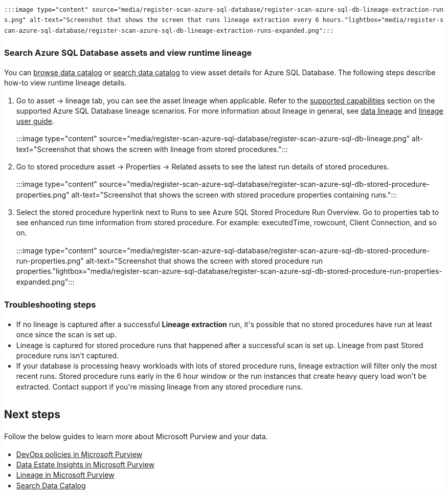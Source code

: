     :::image type="content" source="media/register-scan-azure-sql-database/register-scan-azure-sql-db-lineage-extraction-runs.png" alt-text="Screenshot that shows the screen that runs lineage extraction every 6 hours."lightbox="media/register-scan-azure-sql-database/register-scan-azure-sql-db-lineage-extraction-runs-expanded.png":::

### Search Azure SQL Database assets and view runtime lineage

You can [browse data catalog](how-to-browse-catalog.md) or [search data catalog](how-to-search-catalog.md) to view asset details for Azure SQL Database. The following steps describe how-to view runtime lineage details.

1. Go to asset -> lineage tab, you can see the asset lineage when applicable. Refer to the [supported capabilities](#supported-capabilities) section on the supported Azure SQL Database lineage scenarios. For more information about lineage in general, see [data lineage](concept-data-lineage.md) and [lineage user guide](catalog-lineage-user-guide.md).


    :::image type="content" source="media/register-scan-azure-sql-database/register-scan-azure-sql-db-lineage.png" alt-text="Screenshot that shows the screen with lineage from stored procedures.":::

2. Go to stored procedure asset -> Properties -> Related assets to see the latest run details of stored procedures.

    :::image type="content" source="media/register-scan-azure-sql-database/register-scan-azure-sql-db-stored-procedure-properties.png" alt-text="Screenshot that shows the screen with stored procedure properties containing runs.":::

3. Select the stored procedure hyperlink next to Runs to see Azure SQL Stored Procedure Run Overview. Go to properties tab to see enhanced run time information from stored procedure. For example: executedTime, rowcount, Client Connection, and so on. 

    :::image type="content" source="media/register-scan-azure-sql-database/register-scan-azure-sql-db-stored-procedure-run-properties.png" alt-text="Screenshot that shows the screen with stored procedure run properties."lightbox="media/register-scan-azure-sql-database/register-scan-azure-sql-db-stored-procedure-run-properties-expanded.png":::

### Troubleshooting steps

* If no lineage is captured after a successful **Lineage extraction** run, it's possible that no stored procedures have run at least once since the scan is set up.
* Lineage is captured for stored procedure runs that happened after a successful scan is set up. Lineage from past Stored procedure runs isn't captured.
* If your database is processing heavy workloads with lots of stored procedure runs, lineage extraction will filter only the most recent runs. Stored procedure runs early in the 6 hour window or the run instances that create heavy query load won't be extracted. Contact support if you're missing lineage from any stored procedure runs.

## Next steps

Follow the below guides to learn more about Microsoft Purview and your data.
- [DevOps policies in Microsoft Purview](concept-policies-devops.md)
- [Data Estate Insights in Microsoft Purview](concept-insights.md)
- [Lineage in Microsoft Purview](catalog-lineage-user-guide.md)
- [Search Data Catalog](how-to-search-catalog.md)
